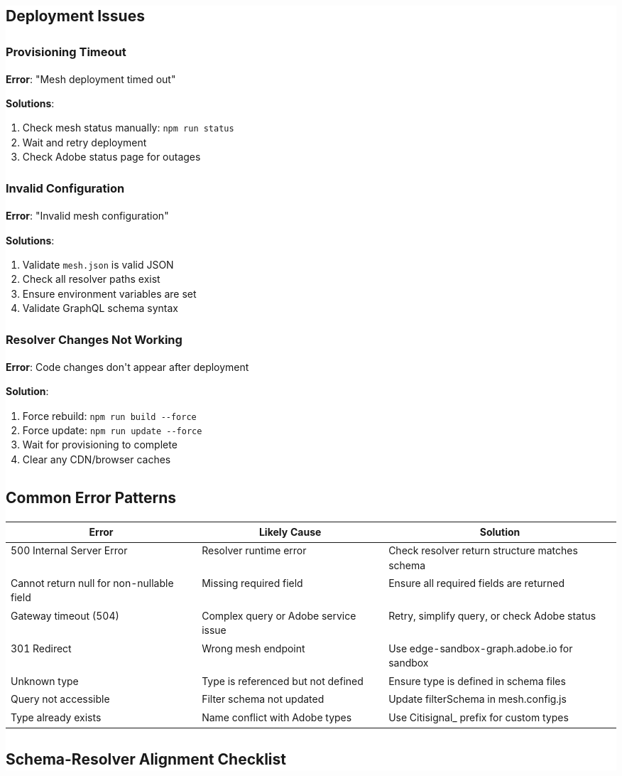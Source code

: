 ## Deployment Issues

### Provisioning Timeout

**Error**: "Mesh deployment timed out"

**Solutions**:

1. Check mesh status manually: `npm run status`
2. Wait and retry deployment
3. Check Adobe status page for outages

### Invalid Configuration

**Error**: "Invalid mesh configuration"

**Solutions**:

1. Validate `mesh.json` is valid JSON
2. Check all resolver paths exist
3. Ensure environment variables are set
4. Validate GraphQL schema syntax

### Resolver Changes Not Working

**Error**: Code changes don't appear after deployment

**Solution**:

1. Force rebuild: `npm run build --force`
2. Force update: `npm run update --force`
3. Wait for provisioning to complete
4. Clear any CDN/browser caches

## Common Error Patterns

| Error                                     | Likely Cause                         | Solution                                       |
| ----------------------------------------- | ------------------------------------ | ---------------------------------------------- |
| 500 Internal Server Error                 | Resolver runtime error               | Check resolver return structure matches schema |
| Cannot return null for non-nullable field | Missing required field               | Ensure all required fields are returned        |
| Gateway timeout (504)                     | Complex query or Adobe service issue | Retry, simplify query, or check Adobe status   |
| 301 Redirect                              | Wrong mesh endpoint                  | Use edge-sandbox-graph.adobe.io for sandbox    |
| Unknown type                              | Type is referenced but not defined   | Ensure type is defined in schema files         |
| Query not accessible                      | Filter schema not updated            | Update filterSchema in mesh.config.js          |
| Type already exists                       | Name conflict with Adobe types       | Use Citisignal\_ prefix for custom types       |

## Schema-Resolver Alignment Checklist
